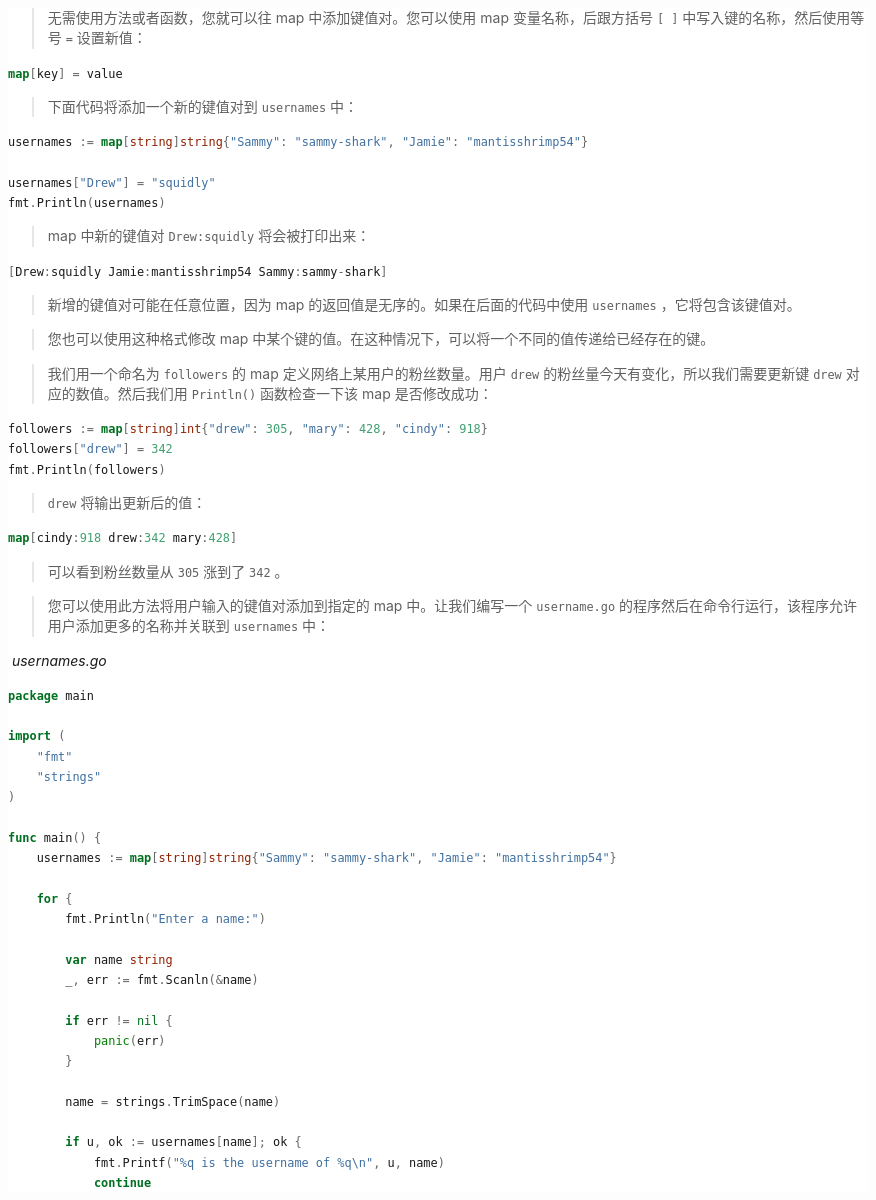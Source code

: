 > 无需使用方法或者函数，您就可以往 map 中添加键值对。您可以使用 map 变量名称，后跟方括号 `[ ]` 中写入键的名称，然后使用等号 `=`  设置新值：

```go
map[key] = value
```

> 下面代码将添加一个新的键值对到 `usernames` 中：

```go
usernames := map[string]string{"Sammy": "sammy-shark", "Jamie": "mantisshrimp54"}

usernames["Drew"] = "squidly"
fmt.Println(usernames)
```

> map 中新的键值对 `Drew:squidly` 将会被打印出来：

```go
[Drew:squidly Jamie:mantisshrimp54 Sammy:sammy-shark]
```

> 新增的键值对可能在任意位置，因为 map 的返回值是无序的。如果在后面的代码中使用 `usernames` ，它将包含该键值对。

> 您也可以使用这种格式修改 map 中某个键的值。在这种情况下，可以将一个不同的值传递给已经存在的键。

> 我们用一个命名为 `followers` 的 map 定义网络上某用户的粉丝数量。用户 `drew` 的粉丝量今天有变化，所以我们需要更新键 `drew` 对应的数值。然后我们用 `Println()` 函数检查一下该 map 是否修改成功：

```go
followers := map[string]int{"drew": 305, "mary": 428, "cindy": 918}
followers["drew"] = 342
fmt.Println(followers)
```

> `drew` 将输出更新后的值：

```go
map[cindy:918 drew:342 mary:428]
```

> 可以看到粉丝数量从 `305` 涨到了 `342` 。

> 您可以使用此方法将用户输入的键值对添加到指定的 map 中。让我们编写一个 `username.go` 的程序然后在命令行运行，该程序允许用户添加更多的名称并关联到 `usernames` 中：

​																	*usernames.go*

```go
package main

import (
    "fmt"
    "strings"
)

func main() {
    usernames := map[string]string{"Sammy": "sammy-shark", "Jamie": "mantisshrimp54"}

    for {
        fmt.Println("Enter a name:")

        var name string
        _, err := fmt.Scanln(&name)

        if err != nil {
            panic(err)
        }

        name = strings.TrimSpace(name)

        if u, ok := usernames[name]; ok {
            fmt.Printf("%q is the username of %q\n", u, name)
            continue
```
